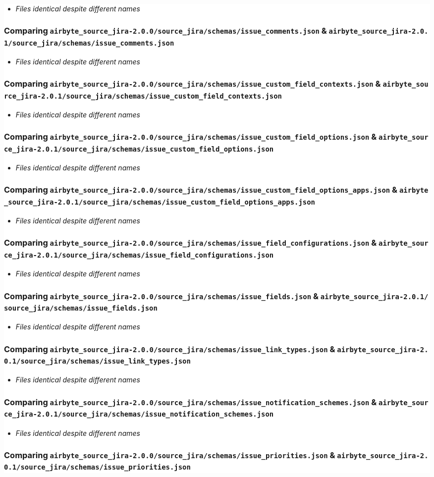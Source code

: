  * *Files identical despite different names*

### Comparing `airbyte_source_jira-2.0.0/source_jira/schemas/issue_comments.json` & `airbyte_source_jira-2.0.1/source_jira/schemas/issue_comments.json`

 * *Files identical despite different names*

### Comparing `airbyte_source_jira-2.0.0/source_jira/schemas/issue_custom_field_contexts.json` & `airbyte_source_jira-2.0.1/source_jira/schemas/issue_custom_field_contexts.json`

 * *Files identical despite different names*

### Comparing `airbyte_source_jira-2.0.0/source_jira/schemas/issue_custom_field_options.json` & `airbyte_source_jira-2.0.1/source_jira/schemas/issue_custom_field_options.json`

 * *Files identical despite different names*

### Comparing `airbyte_source_jira-2.0.0/source_jira/schemas/issue_custom_field_options_apps.json` & `airbyte_source_jira-2.0.1/source_jira/schemas/issue_custom_field_options_apps.json`

 * *Files identical despite different names*

### Comparing `airbyte_source_jira-2.0.0/source_jira/schemas/issue_field_configurations.json` & `airbyte_source_jira-2.0.1/source_jira/schemas/issue_field_configurations.json`

 * *Files identical despite different names*

### Comparing `airbyte_source_jira-2.0.0/source_jira/schemas/issue_fields.json` & `airbyte_source_jira-2.0.1/source_jira/schemas/issue_fields.json`

 * *Files identical despite different names*

### Comparing `airbyte_source_jira-2.0.0/source_jira/schemas/issue_link_types.json` & `airbyte_source_jira-2.0.1/source_jira/schemas/issue_link_types.json`

 * *Files identical despite different names*

### Comparing `airbyte_source_jira-2.0.0/source_jira/schemas/issue_notification_schemes.json` & `airbyte_source_jira-2.0.1/source_jira/schemas/issue_notification_schemes.json`

 * *Files identical despite different names*

### Comparing `airbyte_source_jira-2.0.0/source_jira/schemas/issue_priorities.json` & `airbyte_source_jira-2.0.1/source_jira/schemas/issue_priorities.json`
